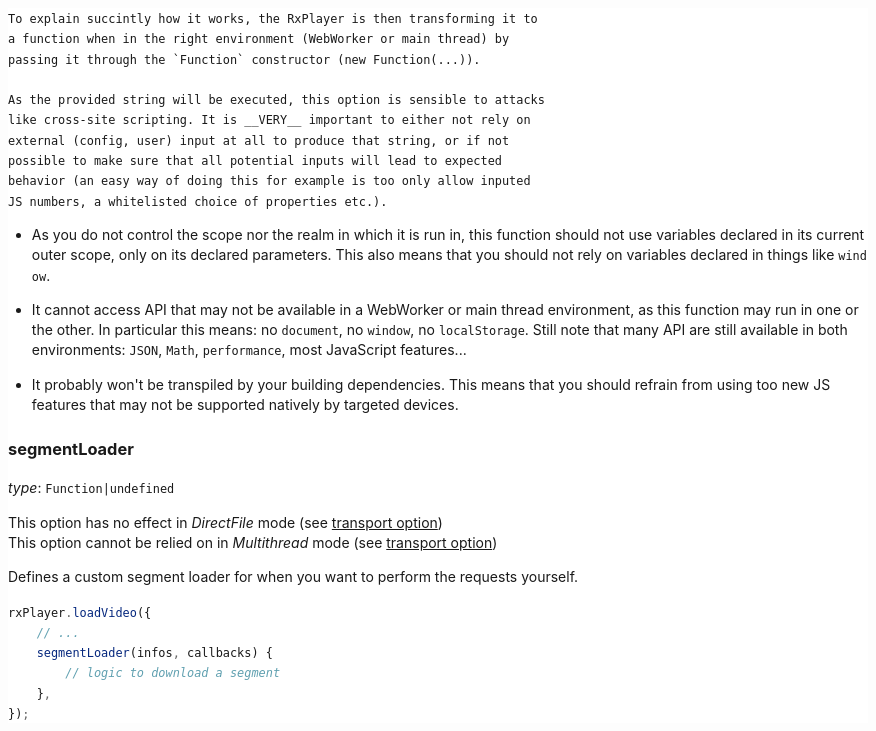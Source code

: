     To explain succintly how it works, the RxPlayer is then transforming it to
    a function when in the right environment (WebWorker or main thread) by
    passing it through the `Function` constructor (new Function(...)).

    As the provided string will be executed, this option is sensible to attacks
    like cross-site scripting. It is __VERY__ important to either not rely on
    external (config, user) input at all to produce that string, or if not
    possible to make sure that all potential inputs will lead to expected
    behavior (an easy way of doing this for example is too only allow inputed
    JS numbers, a whitelisted choice of properties etc.).

-   As you do not control the scope nor the realm in which it is run in,
    this function should not use variables declared in its current outer
    scope, only on its declared parameters.
    This also means that you should not rely on variables declared in
    things like `window`.

-   It cannot access API that may not be available in a WebWorker or main
    thread environment, as this function may run in one or the other.
    In particular this means: no `document`, no `window`, no
    `localStorage`.
    Still note that many API are still available in both environments:
    `JSON`, `Math`, `performance`, most JavaScript features...

-   It probably won't be transpiled by your building dependencies.
    This means that you should refrain from using too new JS features that may
    not be supported natively by targeted devices.


### segmentLoader

_type_: `Function|undefined`

<div class="warning">
This option has no effect in <i>DirectFile</i> mode (see <a href="#transport">
transport option</a>)
</div>

<div class="warning">
This option cannot be relied on in <i>Multithread</i> mode (see <a href="./Miscellaneous/MultiThreading.md">
transport option</a>)
</div>

Defines a custom segment loader for when you want to perform the requests
yourself.

```js
rxPlayer.loadVideo({
    // ...
    segmentLoader(infos, callbacks) {
        // logic to download a segment
    },
});
```
